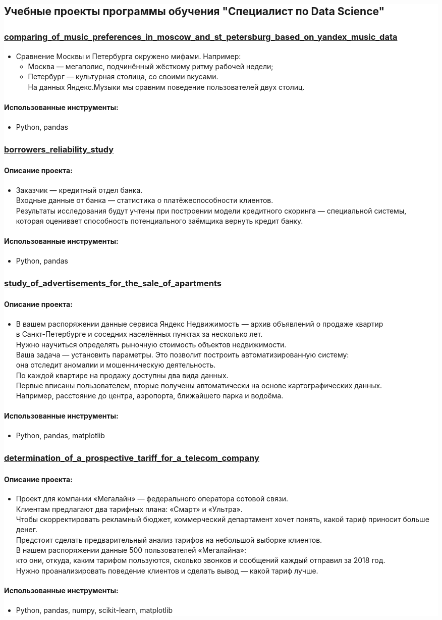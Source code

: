 ## Учебные проекты программы обучения "Специалист по Data Science"

### [comparing_of_music_preferences_in_moscow_and_st_petersburg_based_on_yandex_music_data](https://github.com/denis-42ds/projects_yandex.practicum_data_science/tree/main/comparing_of_music_preferences_in_moscow_and_st.petersburg_based_on_yandex_music_data)
- Сравнение Москвы и Петербурга окружено мифами. Например:
	- Москва — мегаполис, подчинённый жёсткому ритму рабочей недели;
	- Петербург — культурная столица, со своими вкусами.
<br>На данных Яндекс.Музыки мы сравним поведение пользователей двух столиц.
#### Использованные инструменты: 
- Python, pandas

### [borrowers_reliability_study](https://github.com/denis-42ds/projects_yandex.practicum_data_science/tree/main/borrowers_reliabiliry_study)
#### Описание проекта: 
- Заказчик — кредитный отдел банка.
<br>Входные данные от банка — статистика о платёжеспособности клиентов.
<br>Результаты исследования будут учтены при построении модели кредитного скоринга — специальной системы, 
<br>которая оценивает способность потенциального заёмщика вернуть кредит банку.
#### Использованные инструменты: 
- Python, pandas

### [study_of_advertisements_for_the_sale_of_apartments](https://github.com/denis-42ds/projects_yandex.practicum_data_science/tree/main/study_of_advertisements_for_the_sale_of_apartments)
#### Описание проекта:
- В вашем распоряжении данные сервиса Яндекc Недвижимость — архив объявлений о продаже квартир 
<br>в Санкт-Петербурге и соседних населённых пунктах за несколько лет. 
<br>Нужно научиться определять рыночную стоимость объектов недвижимости. 
<br>Ваша задача — установить параметры. Это позволит построить автоматизированную систему: 
<br>она отследит аномалии и мошенническую деятельность.
<br>По каждой квартире на продажу доступны два вида данных. 
<br>Первые вписаны пользователем, вторые получены автоматически на основе картографических данных. 
<br>Например, расстояние до центра, аэропорта, ближайшего парка и водоёма.
#### Использованные инструменты: 
- Python, pandas, matplotlib

### [determination_of_a_prospective_tariff_for_a_telecom_company](https://github.com/denis-42ds/projects_yandex.practicum_data_science/tree/main/determination_of_a_prospective_tariff_for_a_telecom_company)
#### Описание проекта:
- Проект для компании «Мегалайн» — федерального оператора сотовой связи. 
<br>Клиентам предлагают два тарифных плана: «Смарт» и «Ультра». 
<br>Чтобы скорректировать рекламный бюджет, коммерческий департамент хочет понять, какой тариф приносит больше денег.
<br>Предстоит сделать предварительный анализ тарифов на небольшой выборке клиентов. 
<br>В нашем распоряжении данные 500 пользователей «Мегалайна»: 
<br>кто они, откуда, каким тарифом пользуются, сколько звонков и сообщений каждый отправил за 2018 год. 
<br>Нужно проанализировать поведение клиентов и сделать вывод — какой тариф лучше.
#### Использованные инструменты: 
- Python, pandas, numpy, scikit-learn, matplotlib